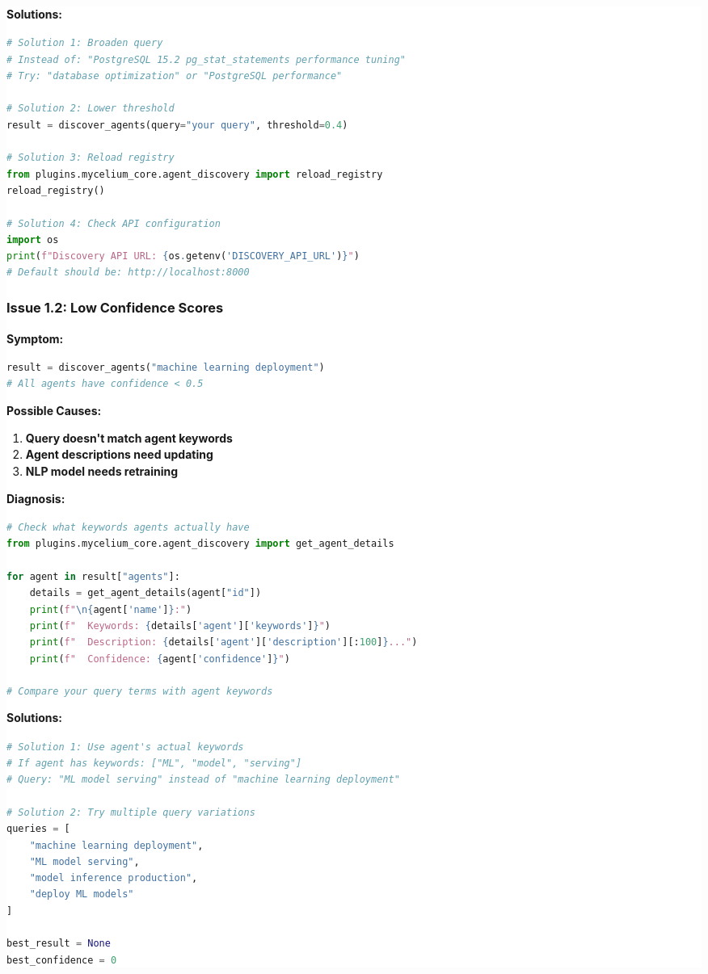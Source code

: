 **Solutions:**

```python
# Solution 1: Broaden query
# Instead of: "PostgreSQL 15.2 pg_stat_statements performance tuning"
# Try: "database optimization" or "PostgreSQL performance"

# Solution 2: Lower threshold
result = discover_agents(query="your query", threshold=0.4)

# Solution 3: Reload registry
from plugins.mycelium_core.agent_discovery import reload_registry
reload_registry()

# Solution 4: Check API configuration
import os
print(f"Discovery API URL: {os.getenv('DISCOVERY_API_URL')}")
# Default should be: http://localhost:8000
```

### Issue 1.2: Low Confidence Scores

**Symptom:**

```python
result = discover_agents("machine learning deployment")
# All agents have confidence < 0.5
```

**Possible Causes:**

1. **Query doesn't match agent keywords**
1. **Agent descriptions need updating**
1. **NLP model needs retraining**

**Diagnosis:**

```python
# Check what keywords agents actually have
from plugins.mycelium_core.agent_discovery import get_agent_details

for agent in result["agents"]:
    details = get_agent_details(agent["id"])
    print(f"\n{agent['name']}:")
    print(f"  Keywords: {details['agent']['keywords']}")
    print(f"  Description: {details['agent']['description'][:100]}...")
    print(f"  Confidence: {agent['confidence']}")

# Compare your query terms with agent keywords
```

**Solutions:**

```python
# Solution 1: Use agent's actual keywords
# If agent has keywords: ["ML", "model", "serving"]
# Query: "ML model serving" instead of "machine learning deployment"

# Solution 2: Try multiple query variations
queries = [
    "machine learning deployment",
    "ML model serving",
    "model inference production",
    "deploy ML models"
]

best_result = None
best_confidence = 0

```